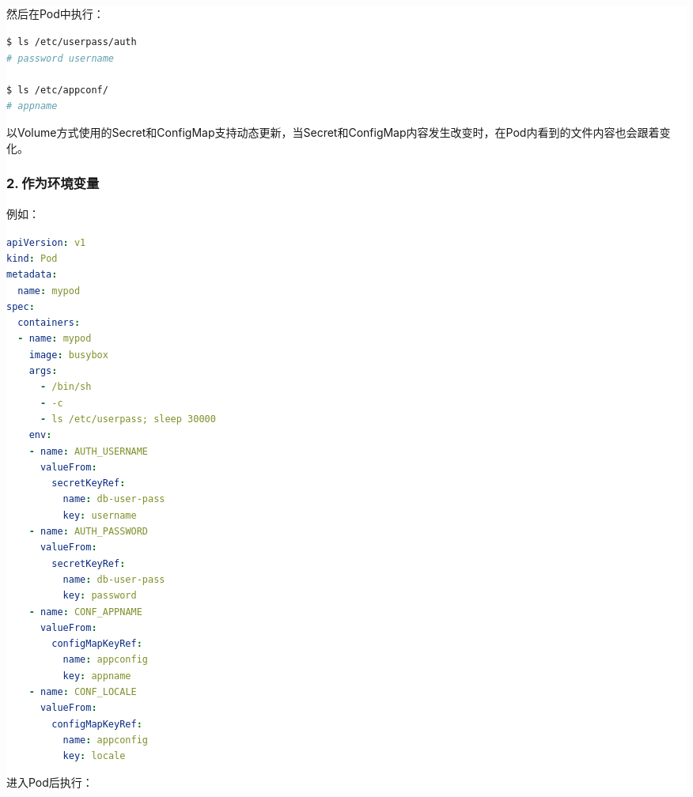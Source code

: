 然后在Pod中执行：

```sh
$ ls /etc/userpass/auth
# password username

$ ls /etc/appconf/
# appname
```

以Volume方式使用的Secret和ConfigMap支持动态更新，当Secret和ConfigMap内容发生改变时，在Pod内看到的文件内容也会跟着变化。

### 2. 作为环境变量

例如：

```yaml
apiVersion: v1
kind: Pod
metadata:
  name: mypod
spec:
  containers:
  - name: mypod
    image: busybox
    args:
      - /bin/sh
      - -c
      - ls /etc/userpass; sleep 30000
    env:
    - name: AUTH_USERNAME
      valueFrom:
        secretKeyRef:
          name: db-user-pass
          key: username
    - name: AUTH_PASSWORD
      valueFrom:
        secretKeyRef:
          name: db-user-pass
          key: password
    - name: CONF_APPNAME
      valueFrom:
        configMapKeyRef:
          name: appconfig
          key: appname
    - name: CONF_LOCALE
      valueFrom:
        configMapKeyRef:
          name: appconfig
          key: locale
```

进入Pod后执行：
